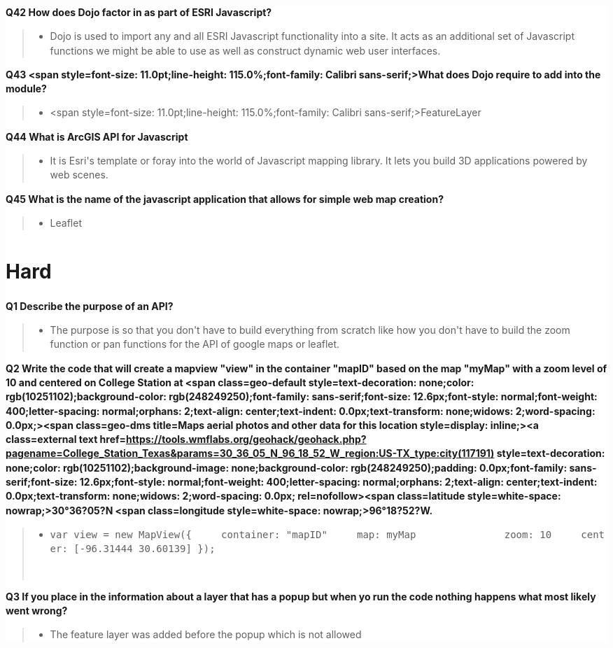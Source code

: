 **Q42 How does Dojo factor in as part of ESRI Javascript?<br/>**
> - Dojo is used to import any and all ESRI Javascript functionality into a site. It acts as an additional set of Javascript functions we might be able to use as well as construct dynamic web user interfaces.
    
**Q43 <span style=font-size: 11.0pt;line-height: 115.0%;font-family: Calibri  sans-serif;>What does Dojo require to add into the module?</span><br/>**
> - <span style=font-size: 11.0pt;line-height: 115.0%;font-family: Calibri  sans-serif;>FeatureLayer</span>
    
**Q44 What is ArcGIS API for Javascript<br/>**
> - It is Esri's template or foray into the world of Javascript mapping library. It lets you build 3D applications powered by web scenes.
    
**Q45 What is the name of the javascript application that allows for simple web map creation?<br/>**
> - Leaflet
    
# Hard
**Q1 Describe the purpose of an API?<br/>**
> - The purpose is so that you don't have to build everything from scratch like how you don't have to build the zoom function or pan functions for the API of google maps or leaflet.
    
**Q2 Write the code that will create a mapview &quot;view&quot; in the container &quot;mapID&quot; based on the map &quot;myMap&quot; with a zoom level of 10 and centered on College Station at <span class=geo-default style=text-decoration: none;color: rgb(10251102);background-color: rgb(248249250);font-family: sans-serif;font-size: 12.6px;font-style: normal;font-weight: 400;letter-spacing: normal;orphans: 2;text-align: center;text-indent: 0.0px;text-transform: none;widows: 2;word-spacing: 0.0px;><span class=geo-dms title=Maps aerial photos and other data for this location style=display: inline;><a class=external text href=https://tools.wmflabs.org/geohack/geohack.php?pagename=College_Station_Texas&params=30_36_05_N_96_18_52_W_region:US-TX_type:city(117191) style=text-decoration: none;color: rgb(10251102);background-image: none;background-color: rgb(248249250);padding: 0.0px;font-family: sans-serif;font-size: 12.6px;font-style: normal;font-weight: 400;letter-spacing: normal;orphans: 2;text-align: center;text-indent: 0.0px;text-transform: none;widows: 2;word-spacing: 0.0px; rel=nofollow><span class=latitude style=white-space: nowrap;>30°36?05?N</span> <span class=longitude style=white-space: nowrap;>96°18?52?W</span></a>.</span></span><br/>**
> - <pre style=font-family: SFMono-Regular  Consolas  &quot;Liberation Mono&quot;  Menlo  Courier  monospace;font-size: 13.6px;margin-top: 0.0px;margin-bottom: 0.0px;word-wrap: normal;padding: 16.0px;overflow: auto;background-color: rgb(246248250);color: rgb(364146);font-style: normal;font-weight: 400;letter-spacing: normal;orphans: 2;text-indent: 0.0px;text-transform: none;widows: 2;word-spacing: 0.0px;><span class=pl-k style=color: rgb(2155873);>var</span> view <span class=pl-k style=color: rgb(2155873);>=</span> <span class=pl-k style=color: rgb(2155873);>new</span> <span class=pl-en style=color: rgb(11166193);>MapView</span>({     container<span class=pl-k style=color: rgb(2155873);>:</span> <span class=pl-s style=color: rgb(34798);><span class=pl-pds style=color: rgb(34798);>&quot;</span>mapID<span class=pl-pds style=color: rgb(34798);>&quot;</span></span>     map<span class=pl-k style=color: rgb(2155873);>:</span> myMap               zoom<span class=pl-k style=color: rgb(2155873);>:</span> <span class=pl-c1 style=color: rgb(092197);>10</span>     center<span class=pl-k style=color: rgb(2155873);>:</span> [<span class=pl-k style=color: rgb(2155873);>-</span><span class=pl-c1 style=color: rgb(092197);>96.31444</span> <span class=pl-c1 style=color: rgb(092197);>30.60139</span>] });</pre>  <br>
    
**Q3 If you place in the information about a layer that has a popup but when yo run the code nothing happens what most likely went wrong?<br/>**
> - The feature layer was added before the popup which is not allowed
    